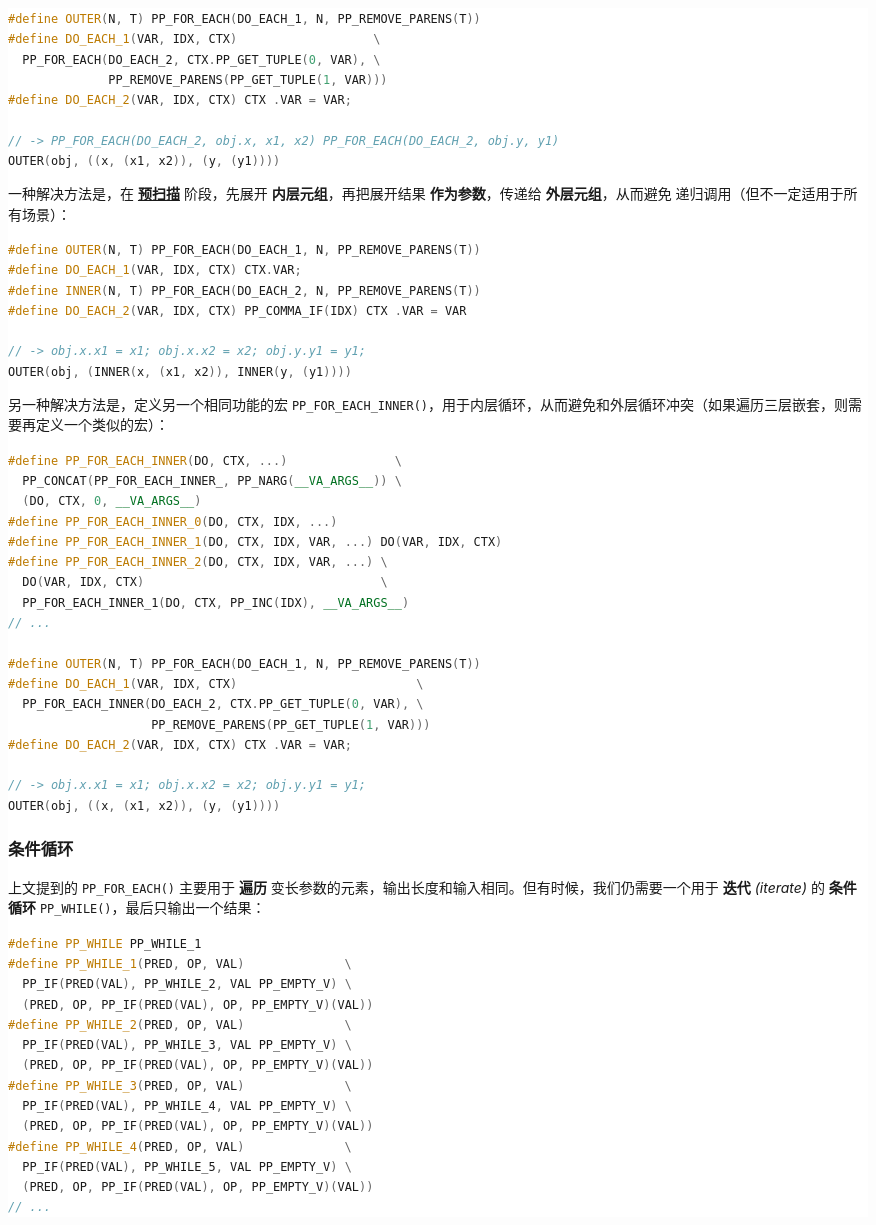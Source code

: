 ``` cpp
#define OUTER(N, T) PP_FOR_EACH(DO_EACH_1, N, PP_REMOVE_PARENS(T))
#define DO_EACH_1(VAR, IDX, CTX)                   \
  PP_FOR_EACH(DO_EACH_2, CTX.PP_GET_TUPLE(0, VAR), \
              PP_REMOVE_PARENS(PP_GET_TUPLE(1, VAR)))
#define DO_EACH_2(VAR, IDX, CTX) CTX .VAR = VAR;

// -> PP_FOR_EACH(DO_EACH_2, obj.x, x1, x2) PP_FOR_EACH(DO_EACH_2, obj.y, y1)
OUTER(obj, ((x, (x1, x2)), (y, (y1))))
```

一种解决方法是，在 [**预扫描**](https://gcc.gnu.org/onlinedocs/cpp/Argument-Prescan.html) 阶段，先展开 **内层元组**，再把展开结果 **作为参数**，传递给 **外层元组**，从而避免 递归调用（但不一定适用于所有场景）：

``` cpp
#define OUTER(N, T) PP_FOR_EACH(DO_EACH_1, N, PP_REMOVE_PARENS(T))
#define DO_EACH_1(VAR, IDX, CTX) CTX.VAR;
#define INNER(N, T) PP_FOR_EACH(DO_EACH_2, N, PP_REMOVE_PARENS(T))
#define DO_EACH_2(VAR, IDX, CTX) PP_COMMA_IF(IDX) CTX .VAR = VAR

// -> obj.x.x1 = x1; obj.x.x2 = x2; obj.y.y1 = y1;
OUTER(obj, (INNER(x, (x1, x2)), INNER(y, (y1))))
```

另一种解决方法是，定义另一个相同功能的宏 `PP_FOR_EACH_INNER()`，用于内层循环，从而避免和外层循环冲突（如果遍历三层嵌套，则需要再定义一个类似的宏）：

``` cpp
#define PP_FOR_EACH_INNER(DO, CTX, ...)               \
  PP_CONCAT(PP_FOR_EACH_INNER_, PP_NARG(__VA_ARGS__)) \
  (DO, CTX, 0, __VA_ARGS__)
#define PP_FOR_EACH_INNER_0(DO, CTX, IDX, ...)
#define PP_FOR_EACH_INNER_1(DO, CTX, IDX, VAR, ...) DO(VAR, IDX, CTX)
#define PP_FOR_EACH_INNER_2(DO, CTX, IDX, VAR, ...) \
  DO(VAR, IDX, CTX)                                 \
  PP_FOR_EACH_INNER_1(DO, CTX, PP_INC(IDX), __VA_ARGS__)
// ...

#define OUTER(N, T) PP_FOR_EACH(DO_EACH_1, N, PP_REMOVE_PARENS(T))
#define DO_EACH_1(VAR, IDX, CTX)                         \
  PP_FOR_EACH_INNER(DO_EACH_2, CTX.PP_GET_TUPLE(0, VAR), \
                    PP_REMOVE_PARENS(PP_GET_TUPLE(1, VAR)))
#define DO_EACH_2(VAR, IDX, CTX) CTX .VAR = VAR;

// -> obj.x.x1 = x1; obj.x.x2 = x2; obj.y.y1 = y1;
OUTER(obj, ((x, (x1, x2)), (y, (y1))))
```

### 条件循环

上文提到的 `PP_FOR_EACH()` 主要用于 **遍历** 变长参数的元素，输出长度和输入相同。但有时候，我们仍需要一个用于 **迭代** _(iterate)_ 的 **条件循环** `PP_WHILE()`，最后只输出一个结果：

``` cpp
#define PP_WHILE PP_WHILE_1
#define PP_WHILE_1(PRED, OP, VAL)              \
  PP_IF(PRED(VAL), PP_WHILE_2, VAL PP_EMPTY_V) \
  (PRED, OP, PP_IF(PRED(VAL), OP, PP_EMPTY_V)(VAL))
#define PP_WHILE_2(PRED, OP, VAL)              \
  PP_IF(PRED(VAL), PP_WHILE_3, VAL PP_EMPTY_V) \
  (PRED, OP, PP_IF(PRED(VAL), OP, PP_EMPTY_V)(VAL))
#define PP_WHILE_3(PRED, OP, VAL)              \
  PP_IF(PRED(VAL), PP_WHILE_4, VAL PP_EMPTY_V) \
  (PRED, OP, PP_IF(PRED(VAL), OP, PP_EMPTY_V)(VAL))
#define PP_WHILE_4(PRED, OP, VAL)              \
  PP_IF(PRED(VAL), PP_WHILE_5, VAL PP_EMPTY_V) \
  (PRED, OP, PP_IF(PRED(VAL), OP, PP_EMPTY_V)(VAL))
// ...
```